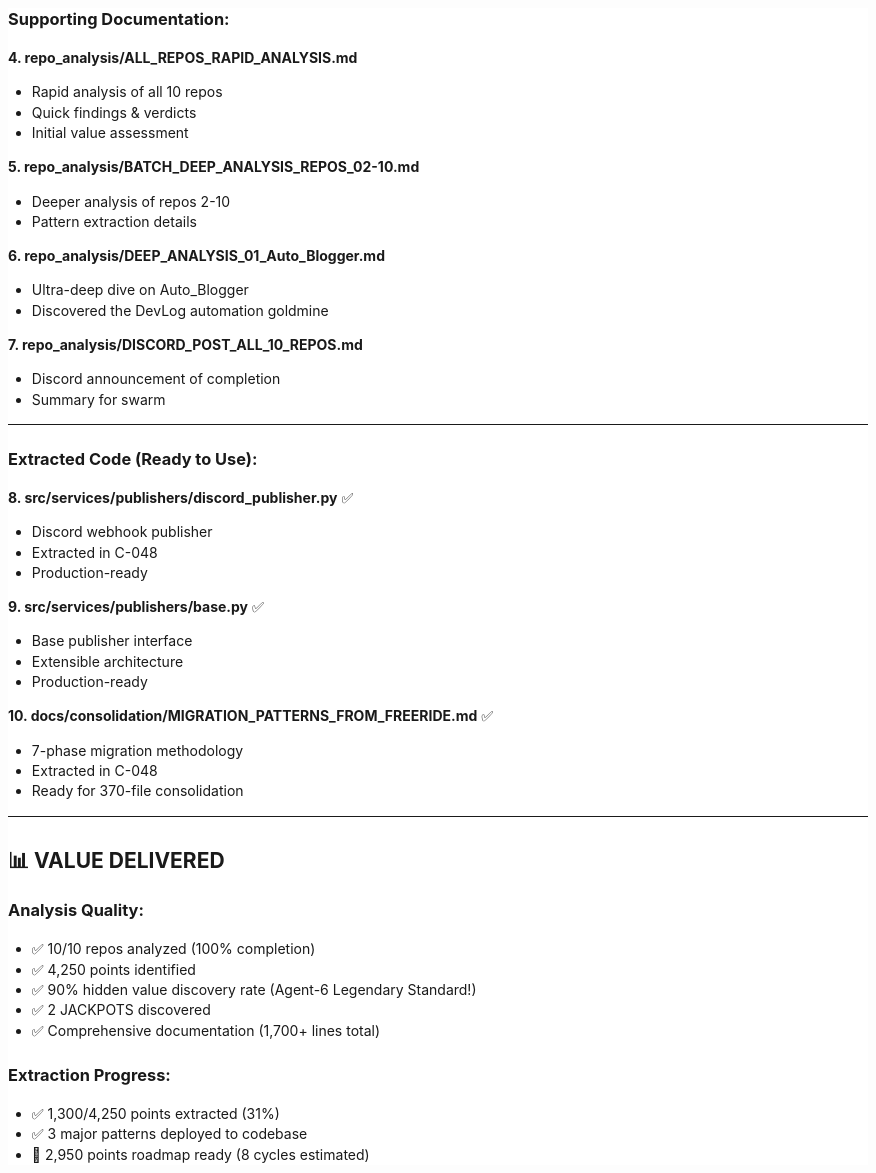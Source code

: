 
### **Supporting Documentation:**

**4. repo_analysis/ALL_REPOS_RAPID_ANALYSIS.md**
- Rapid analysis of all 10 repos
- Quick findings & verdicts
- Initial value assessment

**5. repo_analysis/BATCH_DEEP_ANALYSIS_REPOS_02-10.md**
- Deeper analysis of repos 2-10
- Pattern extraction details

**6. repo_analysis/DEEP_ANALYSIS_01_Auto_Blogger.md**
- Ultra-deep dive on Auto_Blogger
- Discovered the DevLog automation goldmine

**7. repo_analysis/DISCORD_POST_ALL_10_REPOS.md**
- Discord announcement of completion
- Summary for swarm

---

### **Extracted Code (Ready to Use):**

**8. src/services/publishers/discord_publisher.py** ✅
- Discord webhook publisher
- Extracted in C-048
- Production-ready

**9. src/services/publishers/base.py** ✅
- Base publisher interface
- Extensible architecture
- Production-ready

**10. docs/consolidation/MIGRATION_PATTERNS_FROM_FREERIDE.md** ✅
- 7-phase migration methodology
- Extracted in C-048
- Ready for 370-file consolidation

---

## 📊 VALUE DELIVERED

### **Analysis Quality:**
- ✅ 10/10 repos analyzed (100% completion)
- ✅ 4,250 points identified
- ✅ 90% hidden value discovery rate (Agent-6 Legendary Standard!)
- ✅ 2 JACKPOTS discovered
- ✅ Comprehensive documentation (1,700+ lines total)

### **Extraction Progress:**
- ✅ 1,300/4,250 points extracted (31%)
- ✅ 3 major patterns deployed to codebase
- 🔄 2,950 points roadmap ready (8 cycles estimated)
